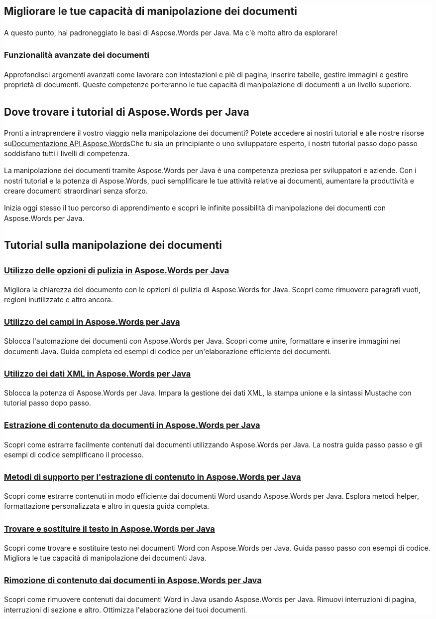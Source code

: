 ## Migliorare le tue capacità di manipolazione dei documenti

A questo punto, hai padroneggiato le basi di Aspose.Words per Java. Ma c'è molto altro da esplorare! 

### Funzionalità avanzate dei documenti

Approfondisci argomenti avanzati come lavorare con intestazioni e piè di pagina, inserire tabelle, gestire immagini e gestire proprietà di documenti. Queste competenze porteranno le tue capacità di manipolazione di documenti a un livello superiore.

## Dove trovare i tutorial di Aspose.Words per Java

 Pronti a intraprendere il vostro viaggio nella manipolazione dei documenti? Potete accedere ai nostri tutorial e alle nostre risorse su[Documentazione API Aspose.Words](https://reference.aspose.com/words/java/)Che tu sia un principiante o uno sviluppatore esperto, i nostri tutorial passo dopo passo soddisfano tutti i livelli di competenza.

La manipolazione dei documenti tramite Aspose.Words per Java è una competenza preziosa per sviluppatori e aziende. Con i nostri tutorial e la potenza di Aspose.Words, puoi semplificare le tue attività relative ai documenti, aumentare la produttività e creare documenti straordinari senza sforzo.

Inizia oggi stesso il tuo percorso di apprendimento e scopri le infinite possibilità di manipolazione dei documenti con Aspose.Words per Java.

## Tutorial sulla manipolazione dei documenti
### [Utilizzo delle opzioni di pulizia in Aspose.Words per Java](./using-cleanup-options/)
Migliora la chiarezza del documento con le opzioni di pulizia di Aspose.Words for Java. Scopri come rimuovere paragrafi vuoti, regioni inutilizzate e altro ancora.
### [Utilizzo dei campi in Aspose.Words per Java](./using-fields/)
Sblocca l'automazione dei documenti con Aspose.Words per Java. Scopri come unire, formattare e inserire immagini nei documenti Java. Guida completa ed esempi di codice per un'elaborazione efficiente dei documenti.
### [Utilizzo dei dati XML in Aspose.Words per Java](./using-xml-data/)
Sblocca la potenza di Aspose.Words per Java. Impara la gestione dei dati XML, la stampa unione e la sintassi Mustache con tutorial passo dopo passo.
### [Estrazione di contenuto da documenti in Aspose.Words per Java](./extracting-content-from-documents/)
Scopri come estrarre facilmente contenuti dai documenti utilizzando Aspose.Words per Java. La nostra guida passo passo e gli esempi di codice semplificano il processo.
### [Metodi di supporto per l'estrazione di contenuto in Aspose.Words per Java](./helper-methods-for-extracting-content/)
Scopri come estrarre contenuti in modo efficiente dai documenti Word usando Aspose.Words per Java. Esplora metodi helper, formattazione personalizzata e altro in questa guida completa.
### [Trovare e sostituire il testo in Aspose.Words per Java](./finding-and-replacing-text/)
Scopri come trovare e sostituire testo nei documenti Word con Aspose.Words per Java. Guida passo passo con esempi di codice. Migliora le tue capacità di manipolazione dei documenti Java.
### [Rimozione di contenuto dai documenti in Aspose.Words per Java](./removing-content-from-documents/)
Scopri come rimuovere contenuti dai documenti Word in Java usando Aspose.Words per Java. Rimuovi interruzioni di pagina, interruzioni di sezione e altro. Ottimizza l'elaborazione dei tuoi documenti.